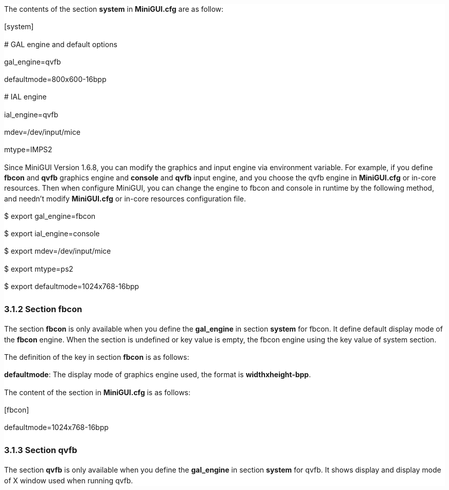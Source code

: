 The contents of the section **system** in **MiniGUI.cfg** are as follow:

\[system\]

\# GAL engine and default options

gal\_engine=qvfb

defaultmode=800x600-16bpp

\# IAL engine

ial\_engine=qvfb

mdev=/dev/input/mice

mtype=IMPS2

Since MiniGUI Version 1.6.8, you can modify the graphics and input
engine via environment variable. For example, if you define **fbcon**
and **qvfb** graphics engine and **console** and **qvfb** input engine,
and you choose the qvfb engine in **MiniGUI.cfg** or in-core resources.
Then when configure MiniGUI, you can change the engine to fbcon and
console in runtime by the following method, and needn’t modify
**MiniGUI.cfg** or in-core resources configuration file.

\$ export gal\_engine=fbcon

\$ export ial\_engine=console

\$ export mdev=/dev/input/mice

\$ export mtype=ps2

\$ export defaultmode=1024x768-16bpp

### 3.1.2 Section fbcon

The section **fbcon** is only available when you define the
**gal\_engine** in section **system** for fbcon. It define default
display mode of the **fbcon** engine. When the section is undefined or
key value is empty, the fbcon engine using the key value of system
section.

The definition of the key in section **fbcon** is as follows:

**defaultmode**: The display mode of graphics engine used, the format is
**widthxheight-bpp**.

The content of the section in **MiniGUI.cfg** is as follows:

\[fbcon\]

defaultmode=1024x768-16bpp

### 3.1.3 Section qvfb

The section **qvfb** is only available when you define the
**gal\_engine** in section **system** for qvfb. It shows display and
display mode of X window used when running qvfb.
